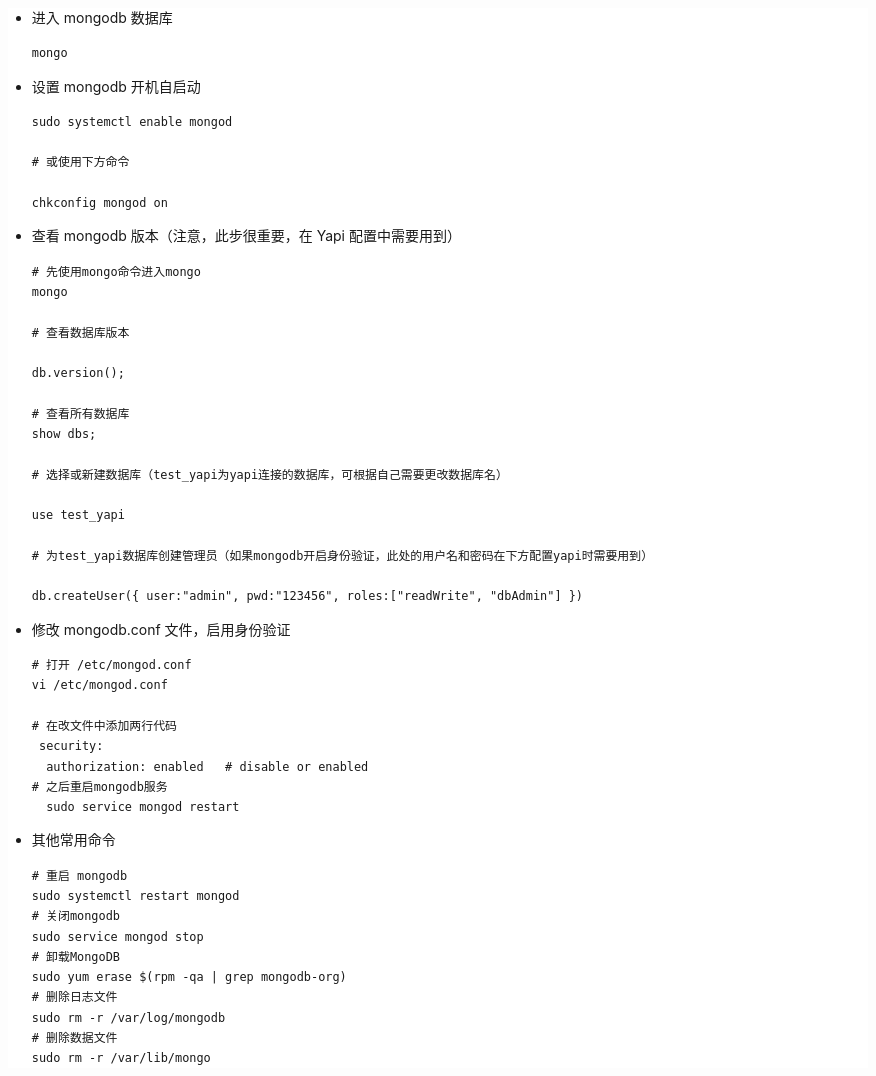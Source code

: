 - 进入 mongodb 数据库

  ```
  mongo
  ```

- 设置 mongodb 开机自启动

  ```
  sudo systemctl enable mongod

  # 或使用下方命令

  chkconfig mongod on
  ```

- 查看 mongodb 版本（注意，此步很重要，在 Yapi 配置中需要用到）

  ```
  # 先使用mongo命令进入mongo
  mongo

  # 查看数据库版本

  db.version();

  # 查看所有数据库
  show dbs;

  # 选择或新建数据库（test_yapi为yapi连接的数据库，可根据自己需要更改数据库名）

  use test_yapi

  # 为test_yapi数据库创建管理员（如果mongodb开启身份验证，此处的用户名和密码在下方配置yapi时需要用到）

  db.createUser({ user:"admin", pwd:"123456", roles:["readWrite", "dbAdmin"] })

  ```

- 修改 mongodb.conf 文件，启用身份验证

  ```
  # 打开 /etc/mongod.conf
  vi /etc/mongod.conf

  # 在改文件中添加两行代码
   security:
    authorization: enabled   # disable or enabled
  # 之后重启mongodb服务
    sudo service mongod restart
  ```

- 其他常用命令

  ```
  # 重启 mongodb
  sudo systemctl restart mongod
  # 关闭mongodb
  sudo service mongod stop
  # 卸载MongoDB
  sudo yum erase $(rpm -qa | grep mongodb-org)
  # 删除日志文件
  sudo rm -r /var/log/mongodb
  # 删除数据文件
  sudo rm -r /var/lib/mongo
  ```
